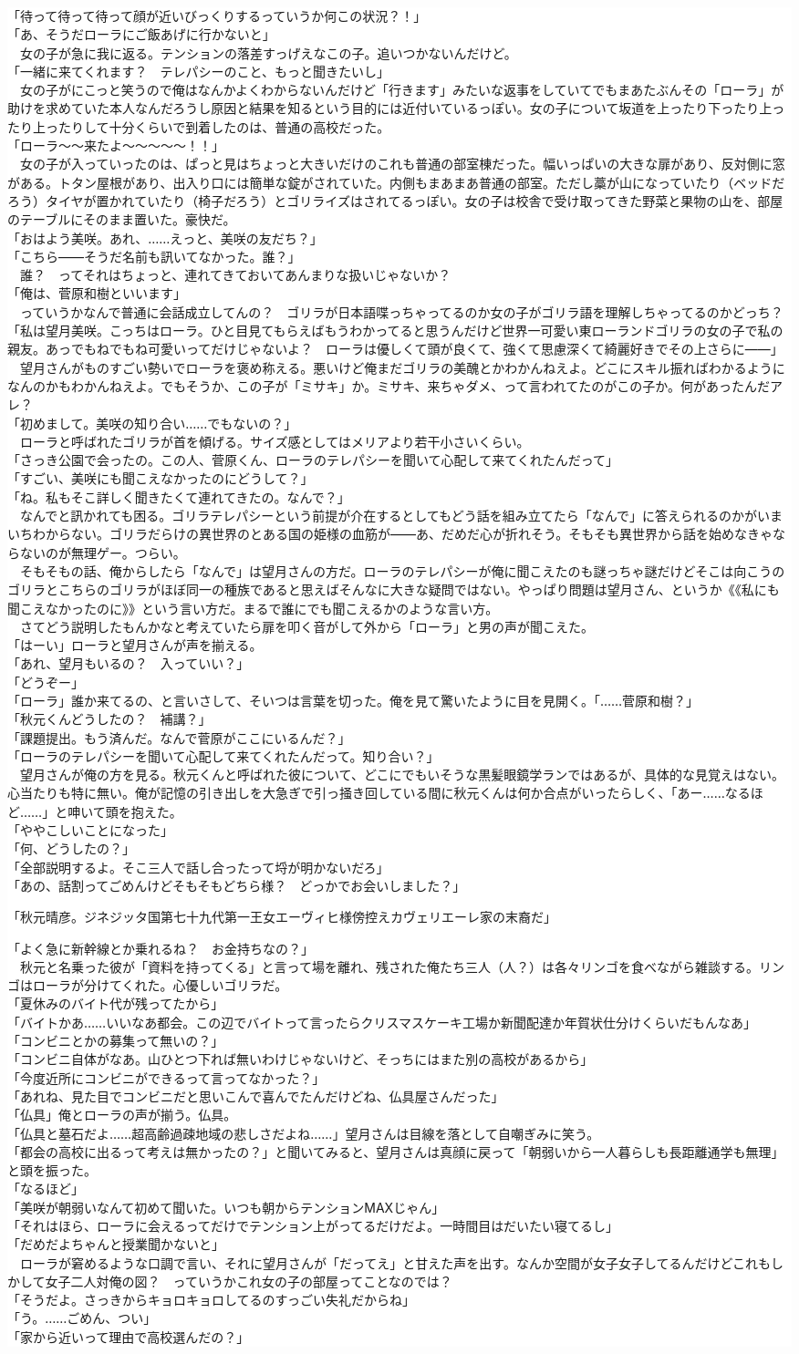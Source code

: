 「待って待って待って顔が近いびっくりするっていうか何この状況？！」  
「あ、そうだローラにご飯あげに行かないと」  
　女の子が急に我に返る。テンションの落差すっげえなこの子。追いつかないんだけど。  
「一緒に来てくれます？　テレパシーのこと、もっと聞きたいし」  
　女の子がにこっと笑うので俺はなんかよくわからないんだけど「行きます」みたいな返事をしていてでもまあたぶんその「ローラ」が助けを求めていた本人なんだろうし原因と結果を知るという目的には近付いているっぽい。女の子について坂道を上ったり下ったり上ったり上ったりして十分くらいで到着したのは、普通の高校だった。  
「ローラ～～来たよ～～～～～！！」  
　女の子が入っていったのは、ぱっと見はちょっと大きいだけのこれも普通の部室棟だった。幅いっぱいの大きな扉があり、反対側に窓がある。トタン屋根があり、出入り口には簡単な錠がされていた。内側もまあまあ普通の部室。ただし藁が山になっていたり（ベッドだろう）タイヤが置かれていたり（椅子だろう）とゴリライズはされてるっぽい。女の子は校舎で受け取ってきた野菜と果物の山を、部屋のテーブルにそのまま置いた。豪快だ。  
「おはよう美咲。あれ、……えっと、美咲の友だち？」  
「こちら――そうだ名前も訊いてなかった。誰？」  
　誰？　ってそれはちょっと、連れてきておいてあんまりな扱いじゃないか？  
「俺は、菅原和樹といいます」  
　っていうかなんで普通に会話成立してんの？　ゴリラが日本語喋っちゃってるのか女の子がゴリラ語を理解しちゃってるのかどっち？  
「私は望月美咲。こっちはローラ。ひと目見てもらえばもうわかってると思うんだけど世界一可愛い東ローランドゴリラの女の子で私の親友。あっでもねでもね可愛いってだけじゃないよ？　ローラは優しくて頭が良くて、強くて思慮深くて綺麗好きでその上さらに――」  
　望月さんがものすごい勢いでローラを褒め称える。悪いけど俺まだゴリラの美醜とかわかんねえよ。どこにスキル振ればわかるようになんのかもわかんねえよ。でもそうか、この子が「ミサキ」か。ミサキ、来ちゃダメ、って言われてたのがこの子か。何があったんだアレ？  
「初めまして。美咲の知り合い……でもないの？」  
　ローラと呼ばれたゴリラが首を傾げる。サイズ感としてはメリアより若干小さいくらい。  
「さっき公園で会ったの。この人、菅原くん、ローラのテレパシーを聞いて心配して来てくれたんだって」  
「すごい、美咲にも聞こえなかったのにどうして？」  
「ね。私もそこ詳しく聞きたくて連れてきたの。なんで？」  
　なんでと訊かれても困る。ゴリラテレパシーという前提が介在するとしてもどう話を組み立てたら「なんで」に答えられるのかがいまいちわからない。ゴリラだらけの異世界のとある国の姫様の血筋が――あ、だめだ心が折れそう。そもそも異世界から話を始めなきゃならないのが無理ゲー。つらい。  
　そもそもの話、俺からしたら「なんで」は望月さんの方だ。ローラのテレパシーが俺に聞こえたのも謎っちゃ謎だけどそこは向こうのゴリラとこちらのゴリラがほぼ同一の種族であると思えばそんなに大きな疑問ではない。やっぱり問題は望月さん、というか《《私にも聞こえなかったのに》》という言い方だ。まるで誰にでも聞こえるかのような言い方。  
　さてどう説明したもんかなと考えていたら扉を叩く音がして外から「ローラ」と男の声が聞こえた。  
「はーい」ローラと望月さんが声を揃える。  
「あれ、望月もいるの？　入っていい？」  
「どうぞー」  
「ローラ」誰か来てるの、と言いさして、そいつは言葉を切った。俺を見て驚いたように目を見開く。「……菅原和樹？」  
「秋元くんどうしたの？　補講？」  
「課題提出。もう済んだ。なんで菅原がここにいるんだ？」  
「ローラのテレパシーを聞いて心配して来てくれたんだって。知り合い？」  
　望月さんが俺の方を見る。秋元くんと呼ばれた彼について、どこにでもいそうな黒髪眼鏡学ランではあるが、具体的な見覚えはない。心当たりも特に無い。俺が記憶の引き出しを大急ぎで引っ掻き回している間に秋元くんは何か合点がいったらしく、「あー……なるほど……」と呻いて頭を抱えた。  
「ややこしいことになった」  
「何、どうしたの？」  
「全部説明するよ。そこ三人で話し合ったって埒が明かないだろ」  
「あの、話割ってごめんけどそもそもどちら様？　どっかでお会いしました？」  
  
「秋元晴彦。ジネジッタ国第七十九代第一王女エーヴィヒ様傍控えカヴェリエーレ家の末裔だ」  
  
「よく急に新幹線とか乗れるね？　お金持ちなの？」  
　秋元と名乗った彼が「資料を持ってくる」と言って場を離れ、残された俺たち三人（人？）は各々リンゴを食べながら雑談する。リンゴはローラが分けてくれた。心優しいゴリラだ。  
「夏休みのバイト代が残ってたから」  
「バイトかあ……いいなあ都会。この辺でバイトって言ったらクリスマスケーキ工場か新聞配達か年賀状仕分けくらいだもんなあ」  
「コンビニとかの募集って無いの？」  
「コンビニ自体がなあ。山ひとつ下れば無いわけじゃないけど、そっちにはまた別の高校があるから」  
「今度近所にコンビニができるって言ってなかった？」  
「あれね、見た目でコンビニだと思いこんで喜んでたんだけどね、仏具屋さんだった」  
「仏具」俺とローラの声が揃う。仏具。  
「仏具と墓石だよ……超高齢過疎地域の悲しさだよね……」望月さんは目線を落として自嘲ぎみに笑う。  
「都会の高校に出るって考えは無かったの？」と聞いてみると、望月さんは真顔に戻って「朝弱いから一人暮らしも長距離通学も無理」と頭を振った。  
「なるほど」  
「美咲が朝弱いなんて初めて聞いた。いつも朝からテンションMAXじゃん」  
「それはほら、ローラに会えるってだけでテンション上がってるだけだよ。一時間目はだいたい寝てるし」  
「だめだよちゃんと授業聞かないと」  
　ローラが窘めるような口調で言い、それに望月さんが「だってえ」と甘えた声を出す。なんか空間が女子女子してるんだけどこれもしかして女子二人対俺の図？　っていうかこれ女の子の部屋ってことなのでは？  
「そうだよ。さっきからキョロキョロしてるのすっごい失礼だからね」  
「う。……ごめん、つい」  
「家から近いって理由で高校選んだの？」  